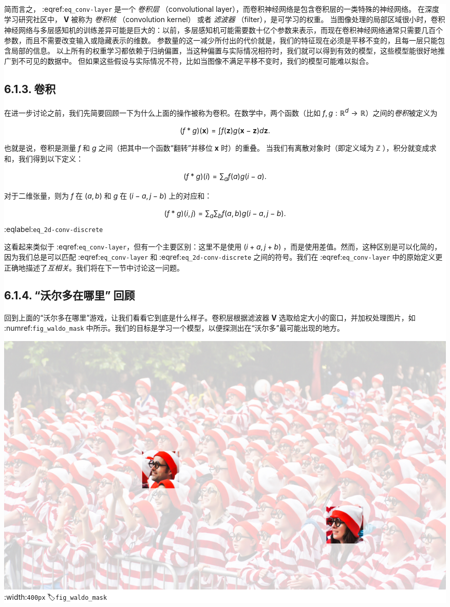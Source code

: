 简而言之， :eqref:`eq_conv-layer` 是一个 *卷积层* （convolutional layer），而卷积神经网络是包含卷积层的一类特殊的神经网络。
在深度学习研究社区中， $\mathbf{V}$ 被称为 *卷积核* （convolution kernel） 或者  *滤波器* （filter），是可学习的权重。
当图像处理的局部区域很小时，卷积神经网络与多层感知机的训练差异可能是巨大的：以前，多层感知机可能需要数十亿个参数来表示，而现在卷积神经网络通常只需要几百个参数，而且不需要改变输入或隐藏表示的维数。
参数量的这一减少所付出的代价就是，我们的特征现在必须是平移不变的，且每一层只能包含局部的信息。
以上所有的权重学习都依赖于归纳偏置，当这种偏置与实际情况相符时，我们就可以得到有效的模型，这些模型能很好地推广到不可见的数据中。
但如果这些假设与实际情况不符，比如当图像不满足平移不变时，我们的模型可能难以拟合。



## 6.1.3. 卷积

在进一步讨论之前，我们先简要回顾一下为什么上面的操作被称为卷积。在数学中，两个函数（比如 $f, g: \mathbb{R}^d \to \mathbb{R}$）之间的*卷积*被定义为

$$(f * g)(\mathbf{x}) = \int f(\mathbf{z}) g(\mathbf{x}-\mathbf{z}) d\mathbf{z}.$$

也就是说，卷积是测量 $f$ 和 $g$ 之间（把其中一个函数“翻转”并移位 $\mathbf{x}$ 时）的重叠。
当我们有离散对象时（即定义域为 $\mathbb{Z}$ ），积分就变成求和，我们得到以下定义：

$$(f * g)(i) = \sum_a f(a) g(i-a).$$

对于二维张量，则为 $f$ 在 $(a, b)$ 和 $g$ 在 $(i-a, j-b)$ 上的对应和：

$$(f * g)(i, j) = \sum_a\sum_b f(a, b) g(i-a, j-b).$$
:eqlabel:`eq_2d-conv-discrete`

这看起来类似于 :eqref:`eq_conv-layer`，但有一个主要区别：这里不是使用 $(i+a, j+b)$ ，而是使用差值。然而，这种区别是可以化简的，因为我们总是可以匹配  :eqref:`eq_conv-layer` 和 :eqref:`eq_2d-conv-discrete` 之间的符号。我们在 :eqref:`eq_conv-layer` 中的原始定义更正确地描述了*互相关*。我们将在下一节中讨论这一问题。


## 6.1.4. “沃尔多在哪里” 回顾

回到上面的“沃尔多在哪里”游戏，让我们看看它到底是什么样子。卷积层根据滤波器 $\mathbf{V}$ 选取给定大小的窗口，并加权处理图片，如 :numref:`fig_waldo_mask` 中所示。我们的目标是学习一个模型，以便探测出在“沃尔多”最可能出现的地方。

![发现沃尔多。](../img/waldo-mask.jpg)
:width:`400px`
:label:`fig_waldo_mask`
